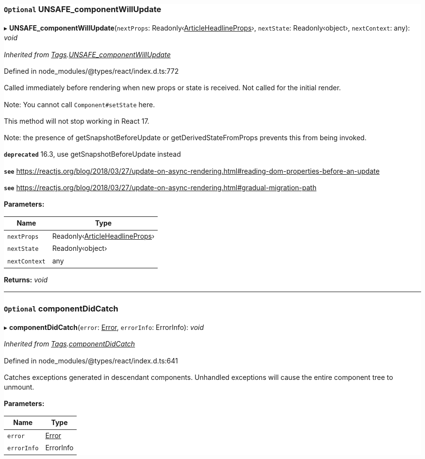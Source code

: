 ### `Optional` UNSAFE_componentWillUpdate

▸ **UNSAFE_componentWillUpdate**(`nextProps`: Readonly‹[ArticleHeadlineProps](../modules/_src_markups_components_article_article_headline_article_headline_.md#articleheadlineprops)›, `nextState`: Readonly‹object›, `nextContext`: any): *void*

*Inherited from [Tags](_src_markups_components_tags_tags_.tags.md).[UNSAFE_componentWillUpdate](_src_markups_components_tags_tags_.tags.md#optional-unsafe_componentwillupdate)*

Defined in node_modules/@types/react/index.d.ts:772

Called immediately before rendering when new props or state is received. Not called for the initial render.

Note: You cannot call `Component#setState` here.

This method will not stop working in React 17.

Note: the presence of getSnapshotBeforeUpdate or getDerivedStateFromProps
prevents this from being invoked.

**`deprecated`** 16.3, use getSnapshotBeforeUpdate instead

**`see`** https://reactjs.org/blog/2018/03/27/update-on-async-rendering.html#reading-dom-properties-before-an-update

**`see`** https://reactjs.org/blog/2018/03/27/update-on-async-rendering.html#gradual-migration-path

**Parameters:**

Name | Type |
------ | ------ |
`nextProps` | Readonly‹[ArticleHeadlineProps](../modules/_src_markups_components_article_article_headline_article_headline_.md#articleheadlineprops)› |
`nextState` | Readonly‹object› |
`nextContext` | any |

**Returns:** *void*

___

### `Optional` componentDidCatch

▸ **componentDidCatch**(`error`: [Error](_src_markups_modules_error_error_.error.md), `errorInfo`: ErrorInfo): *void*

*Inherited from [Tags](_src_markups_components_tags_tags_.tags.md).[componentDidCatch](_src_markups_components_tags_tags_.tags.md#optional-componentdidcatch)*

Defined in node_modules/@types/react/index.d.ts:641

Catches exceptions generated in descendant components. Unhandled exceptions will cause
the entire component tree to unmount.

**Parameters:**

Name | Type |
------ | ------ |
`error` | [Error](_src_markups_modules_error_error_.error.md) |
`errorInfo` | ErrorInfo |
